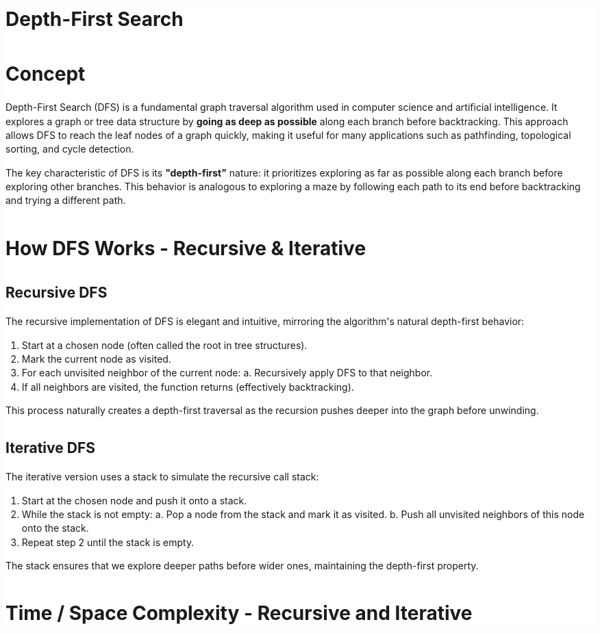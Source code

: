 # Depth-First Search

# Concept

Depth-First Search (DFS) is a fundamental graph traversal algorithm used in computer science and artificial intelligence. It explores a graph or tree data structure by **going as deep as possible** along each branch before backtracking. This approach allows DFS to reach the leaf nodes of a graph quickly, making it useful for many applications such as pathfinding, topological sorting, and cycle detection.

The key characteristic of DFS is its **"depth-first"** nature: it prioritizes exploring as far as possible along each branch before exploring other branches. This behavior is analogous to exploring a maze by following each path to its end before backtracking and trying a different path.

<iframe width="560" height="315" src="https://www.youtube.com/embed/Urx87-NMm6c?si=lXpdEPPMjOMLHuQb" title="YouTube video player" frameborder="0" allow="accelerometer; autoplay; clipboard-write; encrypted-media; gyroscope; picture-in-picture; web-share" referrerpolicy="strict-origin-when-cross-origin" allowfullscreen></iframe>

# How DFS Works - Recursive & Iterative

## Recursive DFS

The recursive implementation of DFS is elegant and intuitive, mirroring the algorithm's natural depth-first behavior:

1. Start at a chosen node (often called the root in tree structures).
2. Mark the current node as visited.
3. For each unvisited neighbor of the current node:
   a. Recursively apply DFS to that neighbor.
4. If all neighbors are visited, the function returns (effectively backtracking).

This process naturally creates a depth-first traversal as the recursion pushes deeper into the graph before unwinding.

## Iterative DFS

The iterative version uses a stack to simulate the recursive call stack:

1. Start at the chosen node and push it onto a stack.
2. While the stack is not empty:
   a. Pop a node from the stack and mark it as visited.
   b. Push all unvisited neighbors of this node onto the stack.
3. Repeat step 2 until the stack is empty.

The stack ensures that we explore deeper paths before wider ones, maintaining the depth-first property.

# Time / Space Complexity - Recursive and Iterative
